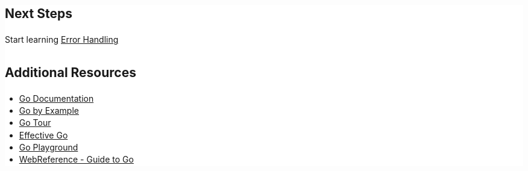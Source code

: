 ## Next Steps

Start learning [Error Handling](9.2_error_handling.md)

## Additional Resources

- [Go Documentation](https://go.dev/doc)
- [Go by Example](https://gobyexample.com)
- [Go Tour](https://go.dev/tour/welcome/1)
- [Effective Go](https://go.dev/doc/effective_go)
- [Go Playground](https://go.dev/play)
- [WebReference - Guide to Go](https://webreference.com/go)
